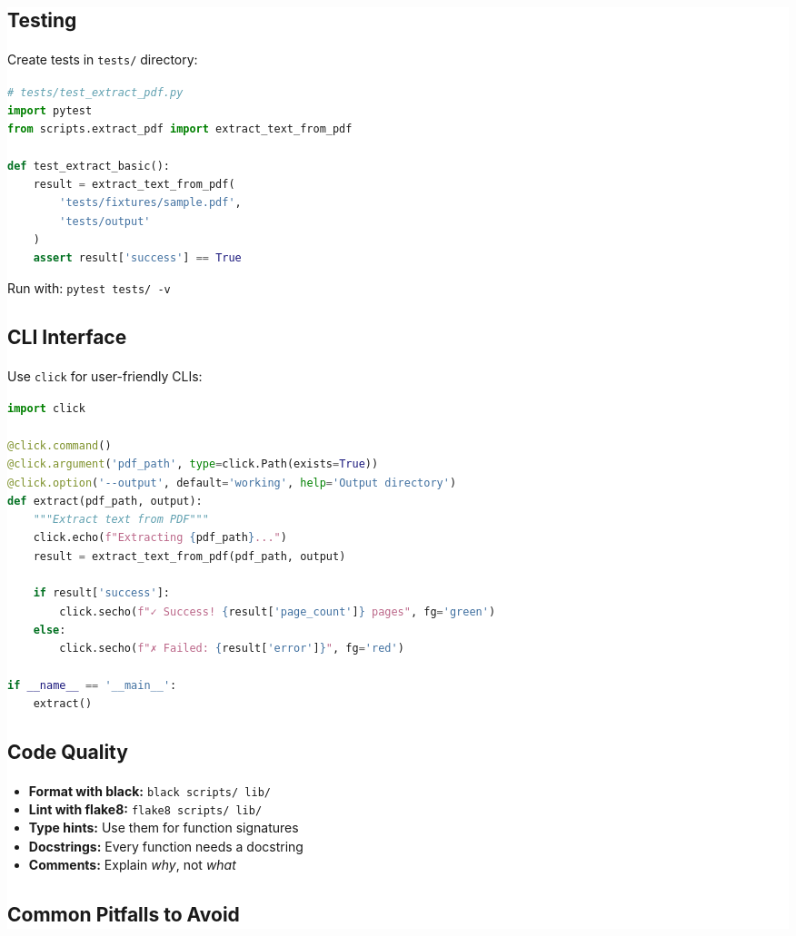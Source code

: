 ## Testing

Create tests in `tests/` directory:

```python
# tests/test_extract_pdf.py
import pytest
from scripts.extract_pdf import extract_text_from_pdf

def test_extract_basic():
    result = extract_text_from_pdf(
        'tests/fixtures/sample.pdf',
        'tests/output'
    )
    assert result['success'] == True
```

Run with: `pytest tests/ -v`

## CLI Interface

Use `click` for user-friendly CLIs:

```python
import click

@click.command()
@click.argument('pdf_path', type=click.Path(exists=True))
@click.option('--output', default='working', help='Output directory')
def extract(pdf_path, output):
    """Extract text from PDF"""
    click.echo(f"Extracting {pdf_path}...")
    result = extract_text_from_pdf(pdf_path, output)
    
    if result['success']:
        click.secho(f"✓ Success! {result['page_count']} pages", fg='green')
    else:
        click.secho(f"✗ Failed: {result['error']}", fg='red')

if __name__ == '__main__':
    extract()
```

## Code Quality

- **Format with black:** `black scripts/ lib/`
- **Lint with flake8:** `flake8 scripts/ lib/`
- **Type hints:** Use them for function signatures
- **Docstrings:** Every function needs a docstring
- **Comments:** Explain *why*, not *what*

## Common Pitfalls to Avoid
